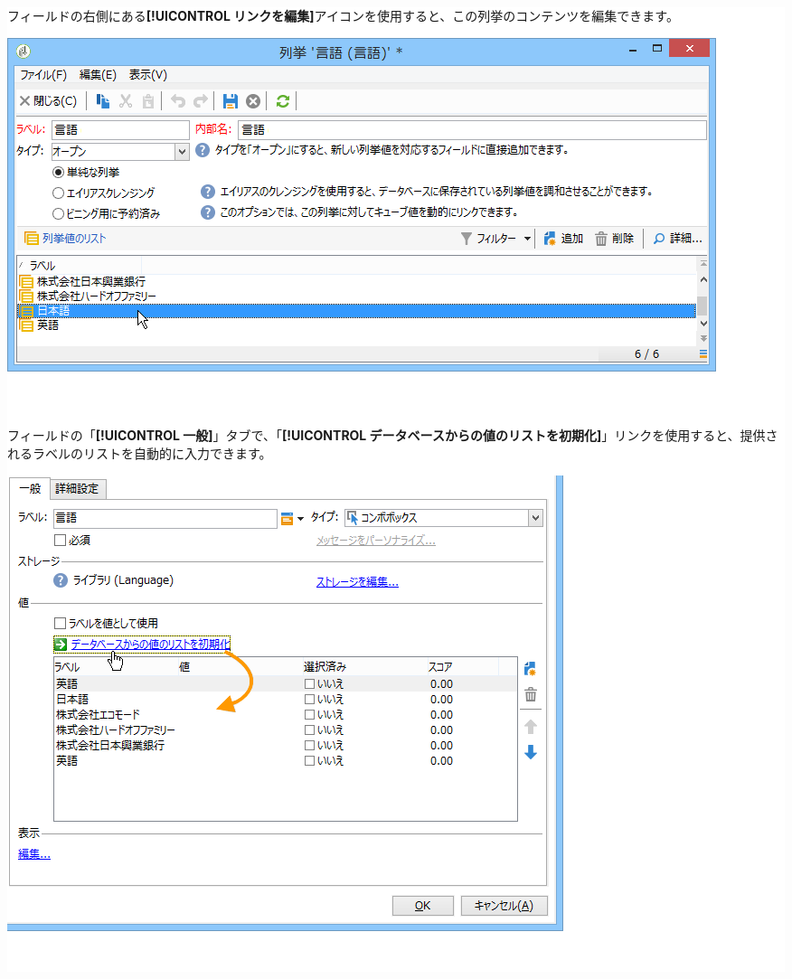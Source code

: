 フィールドの右側にある&#x200B;**[!UICONTROL リンクを編集]**&#x200B;アイコンを使用すると、この列挙のコンテンツを編集できます。

![](assets/s_ncs_admin_survey_database_values_2c.png)

フィールドの「**[!UICONTROL 一般]**」タブで、「**[!UICONTROL データベースからの値のリストを初期化]**」リンクを使用すると、提供されるラベルのリストを自動的に入力できます。

![](assets/s_ncs_admin_survey_database_values_2.png)
